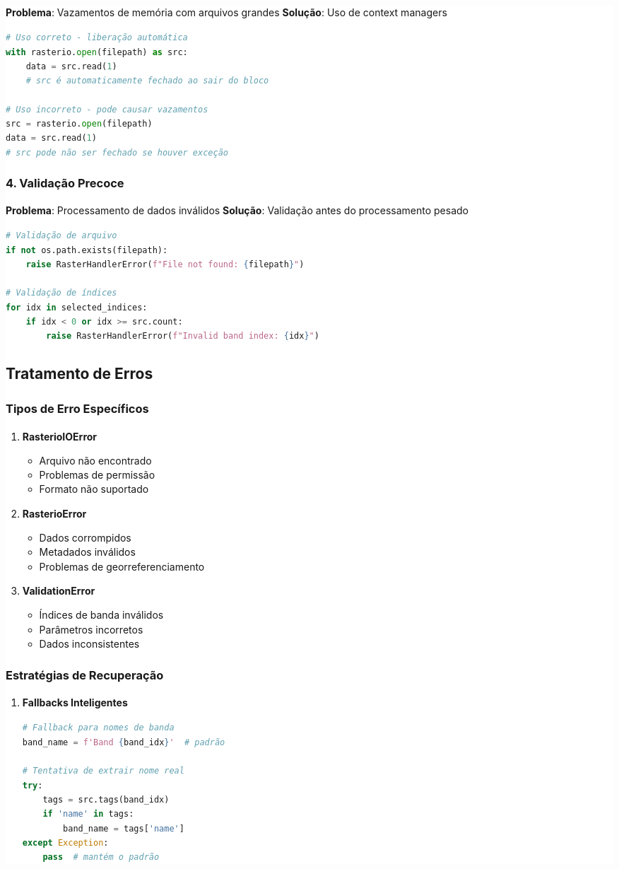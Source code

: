 **Problema**: Vazamentos de memória com arquivos grandes
**Solução**: Uso de context managers

```python
# Uso correto - liberação automática
with rasterio.open(filepath) as src:
    data = src.read(1)
    # src é automaticamente fechado ao sair do bloco

# Uso incorreto - pode causar vazamentos
src = rasterio.open(filepath)
data = src.read(1)
# src pode não ser fechado se houver exceção
```

### 4. Validação Precoce

**Problema**: Processamento de dados inválidos
**Solução**: Validação antes do processamento pesado

```python
# Validação de arquivo
if not os.path.exists(filepath):
    raise RasterHandlerError(f"File not found: {filepath}")

# Validação de índices
for idx in selected_indices:
    if idx < 0 or idx >= src.count:
        raise RasterHandlerError(f"Invalid band index: {idx}")
```

## Tratamento de Erros

### Tipos de Erro Específicos

1. **RasterioIOError**
   - Arquivo não encontrado
   - Problemas de permissão
   - Formato não suportado

2. **RasterioError**
   - Dados corrompidos
   - Metadados inválidos
   - Problemas de georreferenciamento

3. **ValidationError**
   - Índices de banda inválidos
   - Parâmetros incorretos
   - Dados inconsistentes

### Estratégias de Recuperação

1. **Fallbacks Inteligentes**
   ```python
   # Fallback para nomes de banda
   band_name = f'Band {band_idx}'  # padrão
   
   # Tentativa de extrair nome real
   try:
       tags = src.tags(band_idx)
       if 'name' in tags:
           band_name = tags['name']
   except Exception:
       pass  # mantém o padrão
   ```
